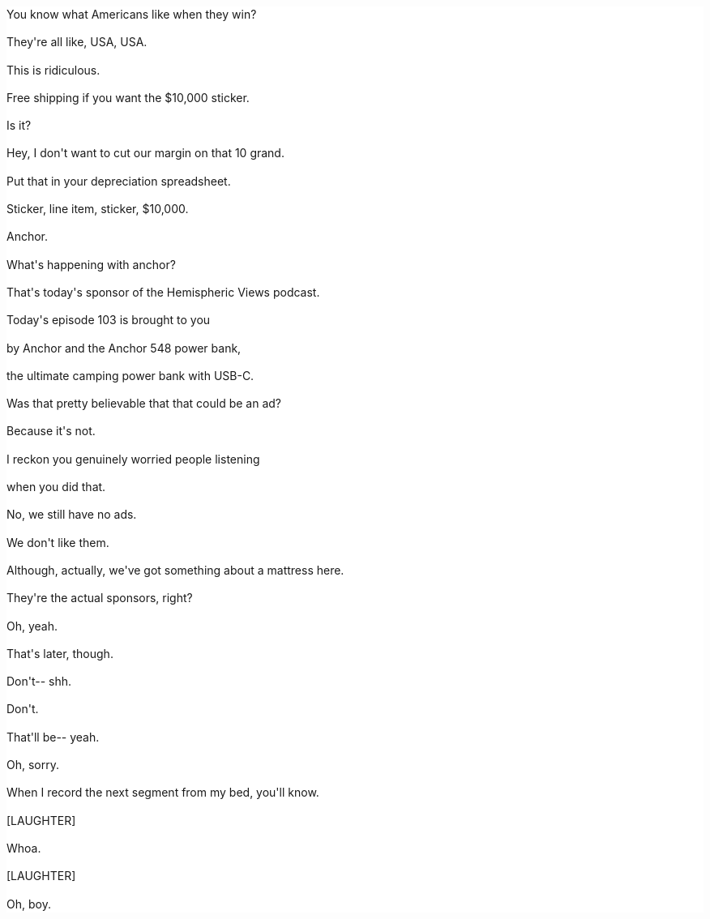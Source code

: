 You know what Americans like when they win?

They're all like, USA, USA.

This is ridiculous.

Free shipping if you want the $10,000 sticker.

Is it?

Hey, I don't want to cut our margin on that 10 grand.

Put that in your depreciation spreadsheet.

Sticker, line item, sticker, $10,000.

Anchor.

What's happening with anchor?

That's today's sponsor of the Hemispheric Views podcast.

Today's episode 103 is brought to you

by Anchor and the Anchor 548 power bank,

the ultimate camping power bank with USB-C.

Was that pretty believable that that could be an ad?

Because it's not.

I reckon you genuinely worried people listening

when you did that.

No, we still have no ads.

We don't like them.

Although, actually, we've got something about a mattress here.

They're the actual sponsors, right?

Oh, yeah.

That's later, though.

Don't-- shh.

Don't.

That'll be-- yeah.

Oh, sorry.

When I record the next segment from my bed, you'll know.

[LAUGHTER]

Whoa.

[LAUGHTER]

Oh, boy.
